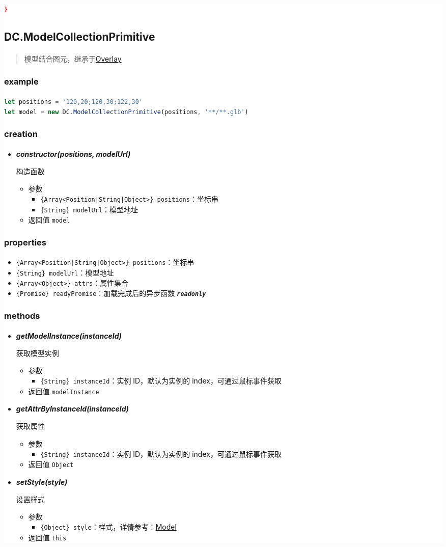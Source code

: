 ```json
}
```

## DC.ModelCollectionPrimitive

> 模型结合图元，继承于[Overlay](#overlay)

### example

```js
let positions = '120,20;120,30;122,30'
let model = new DC.ModelCollectionPrimitive(positions, '**/**.glb')
```

### creation

- **_constructor(positions, modelUrl)_**

  构造函数

  - 参数
    - `{Array<Position|String|Object>} positions`：坐标串
    - `{String} modelUrl`：模型地址
  - 返回值 `model`

### properties

- `{Array<Position|String|Object>} positions`：坐标串
- `{String} modelUrl`：模型地址
- `{Array<Object>} attrs`：属性集合
- `{Promise} readyPromise`：加载完成后的异步函数 **_`readonly`_**

### methods

- **_getModelInstance(instanceId)_**

  获取模型实例

  - 参数
    - `{String} instanceId`：实例 ID，默认为实例的 index，可通过鼠标事件获取
  - 返回值 `modelInstance`

- **_getAttrByInstanceId(instanceId)_**

  获取属性

  - 参数
    - `{String} instanceId`：实例 ID，默认为实例的 index，可通过鼠标事件获取
  - 返回值 `Object`

- **_setStyle(style)_**

  设置样式

  - 参数
    - `{Object} style`：样式，详情参考：[Model](http://resource.dvgis.cn/cesium-docs/Model.html)
  - 返回值 `this`
